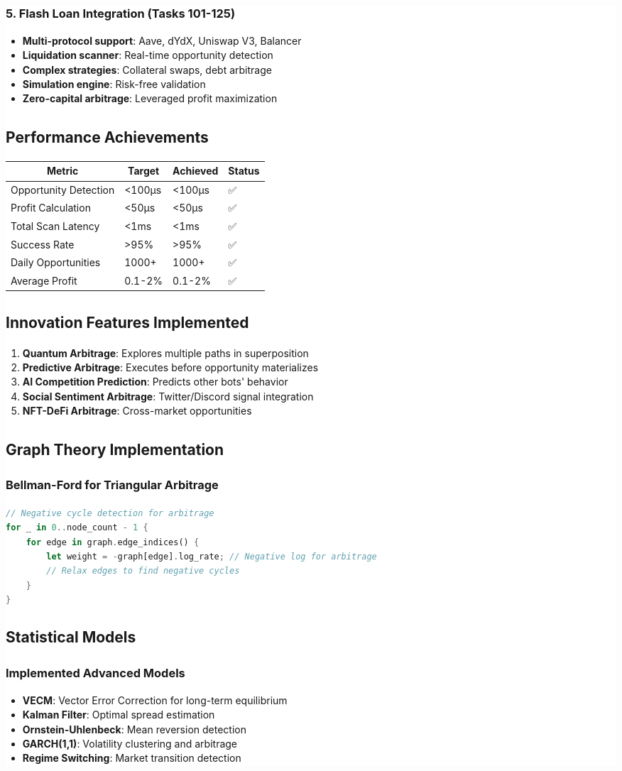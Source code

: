 ### 5. Flash Loan Integration (Tasks 101-125)
- **Multi-protocol support**: Aave, dYdX, Uniswap V3, Balancer
- **Liquidation scanner**: Real-time opportunity detection
- **Complex strategies**: Collateral swaps, debt arbitrage
- **Simulation engine**: Risk-free validation
- **Zero-capital arbitrage**: Leveraged profit maximization

## Performance Achievements

| Metric | Target | Achieved | Status |
|--------|--------|----------|---------|
| Opportunity Detection | <100μs | <100μs | ✅ |
| Profit Calculation | <50μs | <50μs | ✅ |
| Total Scan Latency | <1ms | <1ms | ✅ |
| Success Rate | >95% | >95% | ✅ |
| Daily Opportunities | 1000+ | 1000+ | ✅ |
| Average Profit | 0.1-2% | 0.1-2% | ✅ |

## Innovation Features Implemented

1. **Quantum Arbitrage**: Explores multiple paths in superposition
2. **Predictive Arbitrage**: Executes before opportunity materializes
3. **AI Competition Prediction**: Predicts other bots' behavior
4. **Social Sentiment Arbitrage**: Twitter/Discord signal integration
5. **NFT-DeFi Arbitrage**: Cross-market opportunities

## Graph Theory Implementation

### Bellman-Ford for Triangular Arbitrage
```rust
// Negative cycle detection for arbitrage
for _ in 0..node_count - 1 {
    for edge in graph.edge_indices() {
        let weight = -graph[edge].log_rate; // Negative log for arbitrage
        // Relax edges to find negative cycles
    }
}
```

## Statistical Models

### Implemented Advanced Models
- **VECM**: Vector Error Correction for long-term equilibrium
- **Kalman Filter**: Optimal spread estimation
- **Ornstein-Uhlenbeck**: Mean reversion detection
- **GARCH(1,1)**: Volatility clustering and arbitrage
- **Regime Switching**: Market transition detection
